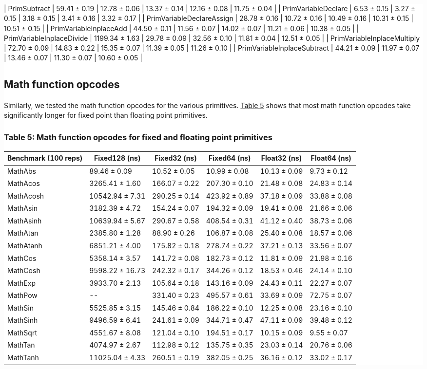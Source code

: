 | PrimSubtract                | 59.41 ± 0.19    | 12.78 ± 0.06   | 13.37 ± 0.14   | 12.16 ± 0.08   | 11.75 ± 0.04   |
| PrimVariableDeclare         | 6.53 ± 0.15     | 3.27 ± 0.15    | 3.18 ± 0.15    | 3.41 ± 0.16    | 3.32 ± 0.17    |
| PrimVariableDeclareAssign   | 28.78 ± 0.16    | 10.72 ± 0.16   | 10.49 ± 0.16   | 10.31 ± 0.15   | 10.51 ± 0.15   |
| PrimVariableInplaceAdd      | 44.50 ± 0.11    | 11.56 ± 0.07   | 14.02 ± 0.07   | 11.21 ± 0.06   | 10.38 ± 0.05   |
| PrimVariableInplaceDivide   | 1199.34 ± 1.63  | 29.78 ± 0.09   | 32.56 ± 0.10   | 11.81 ± 0.04   | 12.51 ± 0.05   |
| PrimVariableInplaceMultiply | 72.70 ± 0.09    | 14.83 ± 0.22   | 15.35 ± 0.07   | 11.39 ± 0.05   | 11.26 ± 0.10   |
| PrimVariableInplaceSubtract | 44.21 ± 0.09    | 11.97 ± 0.07   | 13.46 ± 0.07   | 11.30 ± 0.07   | 10.60 ± 0.05   |

## Math function opcodes

Similarly, we tested the math function opcodes for the various primitives. [Table 5](#table5) shows that most math function opcodes take significantly longer for fixed point than floating point primitives.

### <a name="table5">Table 5</a>: Math function opcodes for fixed and floating point primitives
| Benchmark (100 reps)   | Fixed128 (ns)   | Fixed32 (ns)   | Fixed64 (ns)   | Float32 (ns)   | Float64 (ns)   |
|------------------------|-----------------|----------------|----------------|----------------|----------------|
| MathAbs                | 89.46 ± 0.09    | 10.52 ± 0.05   | 10.99 ± 0.08   | 10.13 ± 0.09   | 9.73 ± 0.12    |
| MathAcos               | 3265.41 ± 1.60  | 166.07 ± 0.22  | 207.30 ± 0.10  | 21.48 ± 0.08   | 24.83 ± 0.14   |
| MathAcosh              | 10542.94 ± 7.31 | 290.25 ± 0.14  | 423.92 ± 0.89  | 37.18 ± 0.09   | 33.88 ± 0.08   |
| MathAsin               | 3182.39 ± 4.72  | 154.24 ± 0.07  | 194.32 ± 0.09  | 19.41 ± 0.08   | 21.66 ± 0.06   |
| MathAsinh              | 10639.94 ± 5.67 | 290.67 ± 0.58  | 408.54 ± 0.31  | 41.12 ± 0.40   | 38.73 ± 0.06   |
| MathAtan               | 2385.80 ± 1.28  | 88.90 ± 0.26   | 106.87 ± 0.08  | 25.40 ± 0.08   | 18.57 ± 0.06   |
| MathAtanh              | 6851.21 ± 4.00  | 175.82 ± 0.18  | 278.74 ± 0.22  | 37.21 ± 0.13   | 33.56 ± 0.07   |
| MathCos                | 5358.14 ± 3.57  | 141.72 ± 0.08  | 182.73 ± 0.12  | 11.81 ± 0.09   | 21.98 ± 0.16   |
| MathCosh               | 9598.22 ± 16.73 | 242.32 ± 0.17  | 344.26 ± 0.12  | 18.53 ± 0.46   | 24.14 ± 0.10   |
| MathExp                | 3933.70 ± 2.13  | 105.64 ± 0.18  | 143.16 ± 0.09  | 24.43 ± 0.11   | 22.27 ± 0.07   |
| MathPow                | --              | 331.40 ± 0.23  | 495.57 ± 0.61  | 33.69 ± 0.09   | 72.75 ± 0.07   |
| MathSin                | 5525.85 ± 3.15  | 145.46 ± 0.84  | 186.22 ± 0.10  | 12.25 ± 0.08   | 23.16 ± 0.10   |
| MathSinh               | 9496.59 ± 6.41  | 241.61 ± 0.09  | 344.71 ± 0.47  | 47.11 ± 0.09   | 39.48 ± 0.12   |
| MathSqrt               | 4551.67 ± 8.08  | 121.04 ± 0.10  | 194.51 ± 0.17  | 10.15 ± 0.09   | 9.55 ± 0.07    |
| MathTan                | 4074.97 ± 2.67  | 112.98 ± 0.12  | 135.75 ± 0.35  | 23.03 ± 0.14   | 20.76 ± 0.06   |
| MathTanh               | 11025.04 ± 4.33 | 260.51 ± 0.19  | 382.05 ± 0.25  | 36.16 ± 0.12   | 33.02 ± 0.17   |
